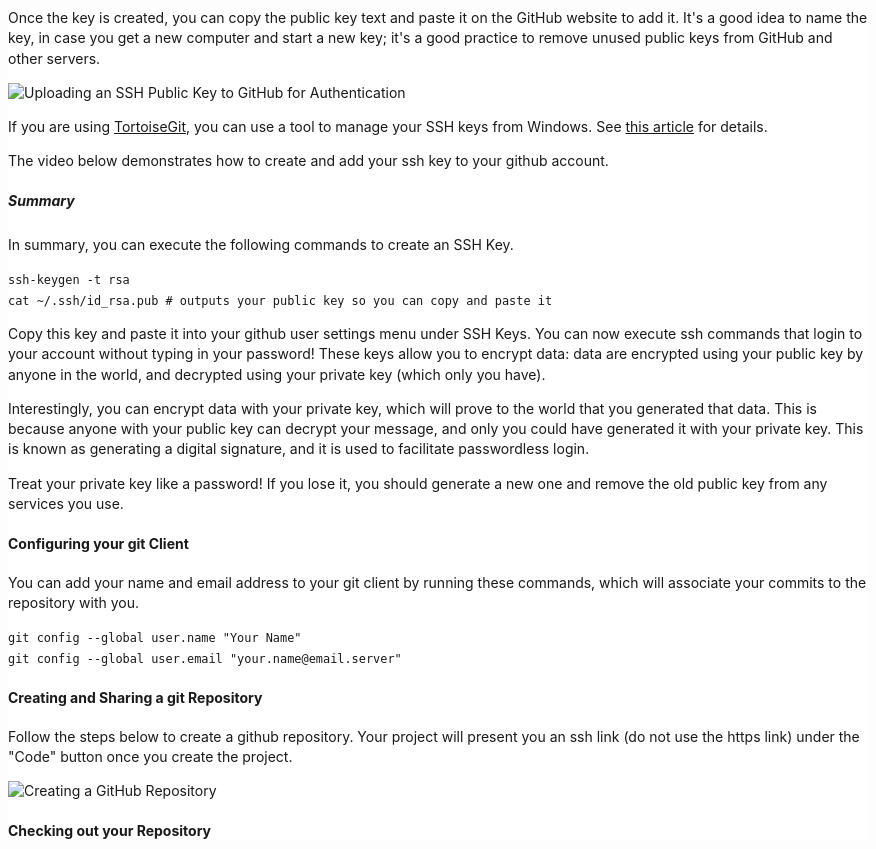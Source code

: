 Once the key is created, you can copy the public key text and paste it on the GitHub website to add it.  It's a good idea to name the key, in case you get a new computer and start a new key; it's a good practice to remove unused public keys from GitHub and other servers.

![Uploading an SSH Public Key to GitHub for Authentication](../images/github/add-ssh-key-github.gif)

If you are using [TortoiseGit](https://tortoisegit.org/), you can use a tool to manage your SSH keys from Windows.  See [this article](https://help.cloudforge.com/hc/en-us/articles/215243143-Configure-TortoiseGIT-client-to-work-with-SSH-keys-on-Windows) for details.

The video below demonstrates how to create and add your ssh key to your github account.

<iframe width="560" height="315" src="https://www.youtube.com/embed/zl7fgkRjG_c" title="YouTube video player" frameborder="0" allow="accelerometer; autoplay; clipboard-write; encrypted-media; gyroscope; picture-in-picture; web-share" allowfullscreen></iframe>

##### Summary

In summary, you can execute the following commands to create an SSH Key.

```
ssh-keygen -t rsa
cat ~/.ssh/id_rsa.pub # outputs your public key so you can copy and paste it
```

Copy this key and paste it into your github user settings menu under SSH Keys.  You can now execute ssh commands that login to your account without typing in your password!  These keys allow you to encrypt data: data are encrypted using your public key by anyone in the world, and decrypted using your private key (which only you have).

Interestingly, you can encrypt data with your private key, which will prove to the world that you generated that data.  This is because anyone with your public key can decrypt your message, and only you could have generated it with your private key.  This is known as generating a digital signature, and it is used to facilitate passwordless login.

Treat your private key like a password!  If you lose it, you should generate a new one and remove the old public key from any services you use.

#### Configuring your git Client

You can add your name and email address to your git client by running these commands, which will associate your commits to the repository with you.

```
git config --global user.name "Your Name"
git config --global user.email "your.name@email.server"
```

#### Creating and Sharing a git Repository

Follow the steps below to create a github repository.  Your project will present you an ssh link (do not use the https link) under the "Code" button once you create the project.

![Creating a GitHub Repository](../images/github/create-repo-github.gif)

#### Checking out your Repository
